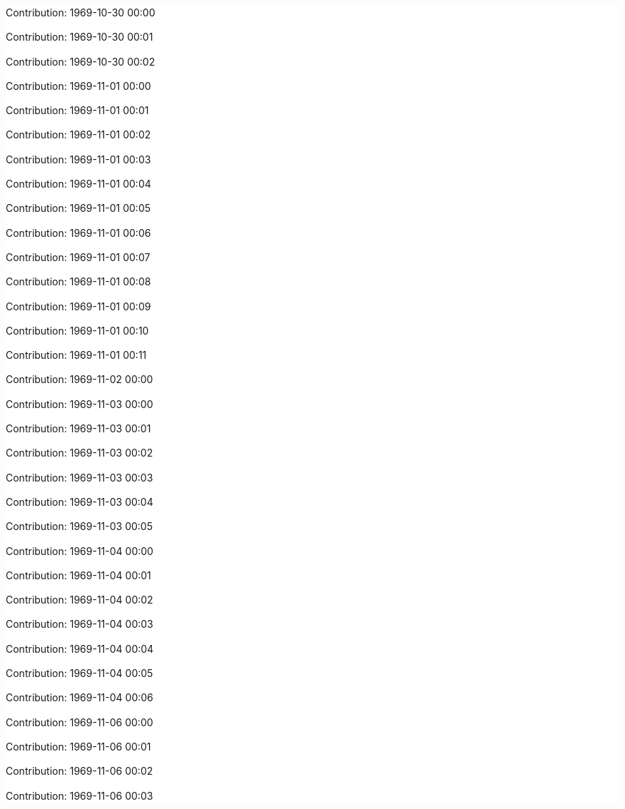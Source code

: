 Contribution: 1969-10-30 00:00

Contribution: 1969-10-30 00:01

Contribution: 1969-10-30 00:02

Contribution: 1969-11-01 00:00

Contribution: 1969-11-01 00:01

Contribution: 1969-11-01 00:02

Contribution: 1969-11-01 00:03

Contribution: 1969-11-01 00:04

Contribution: 1969-11-01 00:05

Contribution: 1969-11-01 00:06

Contribution: 1969-11-01 00:07

Contribution: 1969-11-01 00:08

Contribution: 1969-11-01 00:09

Contribution: 1969-11-01 00:10

Contribution: 1969-11-01 00:11

Contribution: 1969-11-02 00:00

Contribution: 1969-11-03 00:00

Contribution: 1969-11-03 00:01

Contribution: 1969-11-03 00:02

Contribution: 1969-11-03 00:03

Contribution: 1969-11-03 00:04

Contribution: 1969-11-03 00:05

Contribution: 1969-11-04 00:00

Contribution: 1969-11-04 00:01

Contribution: 1969-11-04 00:02

Contribution: 1969-11-04 00:03

Contribution: 1969-11-04 00:04

Contribution: 1969-11-04 00:05

Contribution: 1969-11-04 00:06

Contribution: 1969-11-06 00:00

Contribution: 1969-11-06 00:01

Contribution: 1969-11-06 00:02

Contribution: 1969-11-06 00:03
